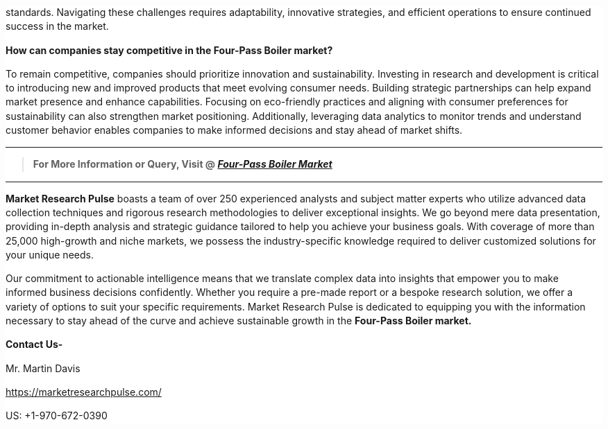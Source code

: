 standards. Navigating these challenges requires adaptability, innovative strategies, and efficient operations to ensure continued success in the market.</p><p><strong>How can companies stay competitive in the Four-Pass Boiler market?</strong></p><p>To remain competitive, companies should prioritize innovation and sustainability. Investing in research and development is critical to introducing new and improved products that meet evolving consumer needs. Building strategic partnerships can help expand market presence and enhance capabilities. Focusing on eco-friendly practices and aligning with consumer preferences for sustainability can also strengthen market positioning. Additionally, leveraging data analytics to monitor trends and understand customer behavior enables companies to make informed decisions and stay ahead of market shifts.</p><hr /><blockquote><p><strong>For More Information or Query, Visit @&nbsp;<em><a href="https://marketresearchpulse.com/report/40561/four-pass-boiler-market?utm_source=Linkedin&utm_medium=019">Four-Pass Boiler Market</a></em></strong></p></blockquote><hr /><p><strong>Market Research Pulse</strong> boasts a team of over 250 experienced analysts and subject matter experts who utilize advanced data collection techniques and rigorous research methodologies to deliver exceptional insights. We go beyond mere data presentation, providing in-depth analysis and strategic guidance tailored to help you achieve your business goals. With coverage of more than 25,000 high-growth and niche markets, we possess the industry-specific knowledge required to deliver customized solutions for your unique needs.</p><p>Our commitment to actionable intelligence means that we translate complex data into insights that empower you to make informed business decisions confidently. Whether you require a pre-made report or a bespoke research solution, we offer a variety of options to suit your specific requirements. Market Research Pulse is dedicated to equipping you with the information necessary to stay ahead of the curve and achieve sustainable growth in the <strong>Four-Pass Boiler market.</strong></p><p><strong>Contact Us-</strong></p><p>Mr. Martin Davis</p><p>https://marketresearchpulse.com/</p><p>US: +1-970-672-0390</p>
